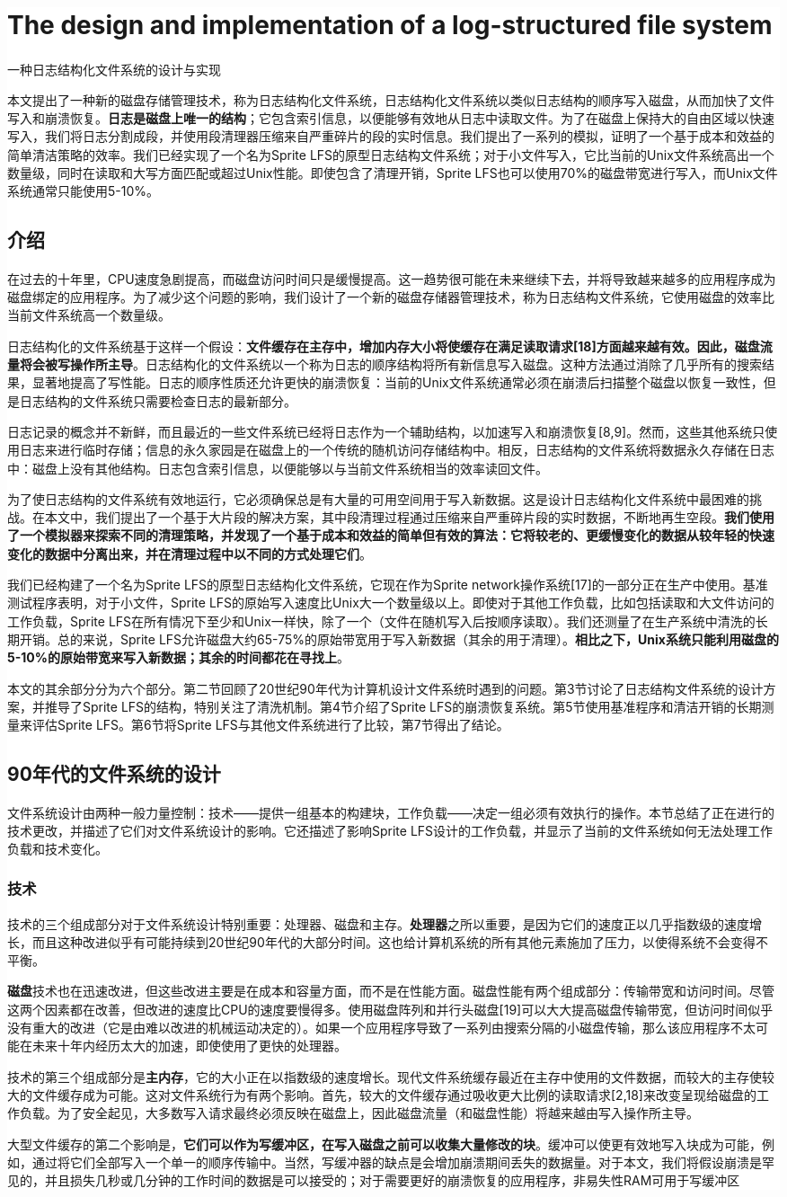 # The design and implementation of a log-structured file system

一种日志结构化文件系统的设计与实现

本文提出了一种新的磁盘存储管理技术，称为日志结构化文件系统，日志结构化文件系统以类似日志结构的顺序写入磁盘，从而加快了文件写入和崩溃恢复。**日志是磁盘上唯一的结构**；它包含索引信息，以便能够有效地从日志中读取文件。为了在磁盘上保持大的自由区域以快速写入，我们将日志分割成段，并使用段清理器压缩来自严重碎片的段的实时信息。我们提出了一系列的模拟，证明了一个基于成本和效益的简单清洁策略的效率。我们已经实现了一个名为Sprite LFS的原型日志结构文件系统；对于小文件写入，它比当前的Unix文件系统高出一个数量级，同时在读取和大写方面匹配或超过Unix性能。即使包含了清理开销，Sprite LFS也可以使用70%的磁盘带宽进行写入，而Unix文件系统通常只能使用5-10%。

## 介绍

在过去的十年里，CPU速度急剧提高，而磁盘访问时间只是缓慢提高。这一趋势很可能在未来继续下去，并将导致越来越多的应用程序成为磁盘绑定的应用程序。为了减少这个问题的影响，我们设计了一个新的磁盘存储器管理技术，称为日志结构文件系统，它使用磁盘的效率比当前文件系统高一个数量级。

日志结构化的文件系统基于这样一个假设：**文件缓存在主存中，增加内存大小将使缓存在满足读取请求[18]方面越来越有效。因此，磁盘流量将会被写操作所主导**。日志结构化的文件系统以一个称为日志的顺序结构将所有新信息写入磁盘。这种方法通过消除了几乎所有的搜索结果，显著地提高了写性能。日志的顺序性质还允许更快的崩溃恢复：当前的Unix文件系统通常必须在崩溃后扫描整个磁盘以恢复一致性，但是日志结构的文件系统只需要检查日志的最新部分。

日志记录的概念并不新鲜，而且最近的一些文件系统已经将日志作为一个辅助结构，以加速写入和崩溃恢复[8,9]。然而，这些其他系统只使用日志来进行临时存储；信息的永久家园是在磁盘上的一个传统的随机访问存储结构中。相反，日志结构的文件系统将数据永久存储在日志中：磁盘上没有其他结构。日志包含索引信息，以便能够以与当前文件系统相当的效率读回文件。

为了使日志结构的文件系统有效地运行，它必须确保总是有大量的可用空间用于写入新数据。这是设计日志结构化文件系统中最困难的挑战。在本文中，我们提出了一个基于大片段的解决方案，其中段清理过程通过压缩来自严重碎片段的实时数据，不断地再生空段。**我们使用了一个模拟器来探索不同的清理策略，并发现了一个基于成本和效益的简单但有效的算法：它将较老的、更缓慢变化的数据从较年轻的快速变化的数据中分离出来，并在清理过程中以不同的方式处理它们**。

我们已经构建了一个名为Sprite LFS的原型日志结构化文件系统，它现在作为Sprite network操作系统[17]的一部分正在生产中使用。基准测试程序表明，对于小文件，Sprite LFS的原始写入速度比Unix大一个数量级以上。即使对于其他工作负载，比如包括读取和大文件访问的工作负载，Sprite LFS在所有情况下至少和Unix一样快，除了一个（文件在随机写入后按顺序读取）。我们还测量了在生产系统中清洗的长期开销。总的来说，Sprite LFS允许磁盘大约65-75%的原始带宽用于写入新数据（其余的用于清理）。**相比之下，Unix系统只能利用磁盘的5-10%的原始带宽来写入新数据；其余的时间都花在寻找上**。

本文的其余部分分为六个部分。第二节回顾了20世纪90年代为计算机设计文件系统时遇到的问题。第3节讨论了日志结构文件系统的设计方案，并推导了Sprite LFS的结构，特别关注了清洗机制。第4节介绍了Sprite LFS的崩溃恢复系统。第5节使用基准程序和清洁开销的长期测量来评估Sprite LFS。第6节将Sprite LFS与其他文件系统进行了比较，第7节得出了结论。

## 90年代的文件系统的设计

文件系统设计由两种一般力量控制：技术——提供一组基本的构建块，工作负载——决定一组必须有效执行的操作。本节总结了正在进行的技术更改，并描述了它们对文件系统设计的影响。它还描述了影响Sprite LFS设计的工作负载，并显示了当前的文件系统如何无法处理工作负载和技术变化。

### 技术

技术的三个组成部分对于文件系统设计特别重要：处理器、磁盘和主存。**处理器**之所以重要，是因为它们的速度正以几乎指数级的速度增长，而且这种改进似乎有可能持续到20世纪90年代的大部分时间。这也给计算机系统的所有其他元素施加了压力，以使得系统不会变得不平衡。

**磁盘**技术也在迅速改进，但这些改进主要是在成本和容量方面，而不是在性能方面。磁盘性能有两个组成部分：传输带宽和访问时间。尽管这两个因素都在改善，但改进的速度比CPU的速度要慢得多。使用磁盘阵列和并行头磁盘[19]可以大大提高磁盘传输带宽，但访问时间似乎没有重大的改进（它是由难以改进的机械运动决定的）。如果一个应用程序导致了一系列由搜索分隔的小磁盘传输，那么该应用程序不太可能在未来十年内经历太大的加速，即使使用了更快的处理器。

技术的第三个组成部分是**主内存**，它的大小正在以指数级的速度增长。现代文件系统缓存最近在主存中使用的文件数据，而较大的主存使较大的文件缓存成为可能。这对文件系统行为有两个影响。首先，较大的文件缓存通过吸收更大比例的读取请求[2,18]来改变呈现给磁盘的工作负载。为了安全起见，大多数写入请求最终必须反映在磁盘上，因此磁盘流量（和磁盘性能）将越来越由写入操作所主导。

大型文件缓存的第二个影响是，**它们可以作为写缓冲区，在写入磁盘之前可以收集大量修改的块**。缓冲可以使更有效地写入块成为可能，例如，通过将它们全部写入一个单一的顺序传输中。当然，写缓冲器的缺点是会增加崩溃期间丢失的数据量。对于本文，我们将假设崩溃是罕见的，并且损失几秒或几分钟的工作时间的数据是可以接受的；对于需要更好的崩溃恢复的应用程序，非易失性RAM可用于写缓冲区
